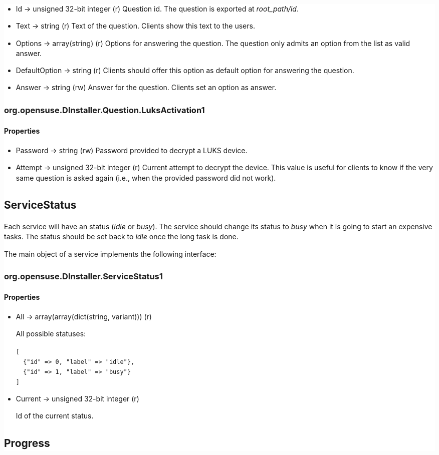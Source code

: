- Id -> unsigned 32-bit integer (r)
  Question id. The question is exported at *root_path/id*.

- Text -> string (r)
  Text of the question. Clients show this text to the users.

- Options -> array(string) (r)
  Options for answering the question. The question only admits an option from the list as valid
  answer.

- DefaultOption -> string (r)
  Clients should offer this option as default option for answering the question.

- Answer -> string (rw)
  Answer for the question. Clients set an option as answer.

### org.opensuse.DInstaller.Question.LuksActivation1

#### Properties

- Password -> string (rw)
  Password provided to decrypt a LUKS device.

- Attempt -> unsigned 32-bit integer (r)
  Current attempt to decrypt the device. This value is useful for clients to know if the very same
  question is asked again (i.e., when the provided password did not work).


## ServiceStatus

Each service will have an status (*idle* or *busy*). The service should change its status to *busy*
when it is going to start an expensive tasks. The status should be set back to *idle* once the long
task is done.

The main object of a service implements the following interface:

### org.opensuse.DInstaller.ServiceStatus1

#### Properties

- All -> array(array(dict(string, variant))) (r)

  All possible statuses:
  ~~~
  [
    {"id" => 0, "label" => "idle"},
    {"id" => 1, "label" => "busy"}
  ]
  ~~~

- Current -> unsigned 32-bit integer (r)

  Id of the current status.


## Progress
